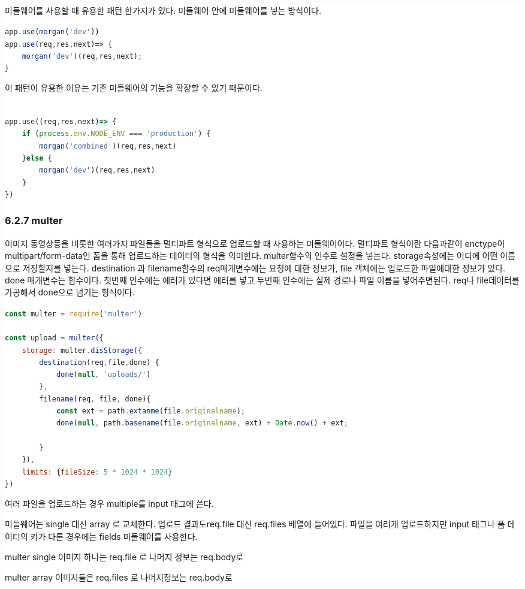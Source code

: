 미들웨어를 사용할 때 유용한 패턴 한가지가 있다. 미들웨어 안에 미들웨어를 넣는 방식이다.

```js
app.use(morgan('dev'))
app.use(req,res,next)=> {
    morgan('dev')(req,res,next);
}
```


이 패턴이 유용한 이유는 기존 미들웨어의 기능을 확장할 수 있기 때문이다.

```js

app.use((req,res,next)=> {
    if (process.env.NODE_ENV === 'production') {
        morgan('combined')(req,res,next)
    }else {
        morgan('dev')(req,res,next)
    }
})
```

### 6.2.7 multer 
이미지 동영상등을 비롯한 여러가지 파일들을 멀티파트 형식으로 업로드할 때 사용하는 미들웨어이다. 멀티파트 형식이란 다음과같이 enctype이 multipart/form-data인 폼을 통해 업로드하는 데이터의 형식을 의미한다. multer함수의 인수로 설정을 넣는다. storage속성에는 어디에 어떤 이름으로 저장할지를 넣는다. destination 과 filename함수의 req매개변수에는 요청에 대한 정보가, file 객체에는 업로드한 파일에대한 정보가 있다. done 매개변수는 함수이다. 첫번째 인수에는 에러가 있다면 에러를 넣고 두번째 인수에는 실제 경로나 파일 이름을 넣어주면된다. req나 file데이터를 가공해서 done으로 넘기는 형식이다.

```js
const multer = require('multer')

const upload = multer({
    storage: multer.disStorage({
        destination(req,file,done) {
            done(null, 'uploads/')
        },
        filename(req, file, done){ 
            const ext = path.extanme(file.originalname);
            done(null, path.basename(file.originalname, ext) + Date.now() + ext;

        }
    }),
    limits: {fileSize: 5 * 1024 * 1024}
})
```


여러 파일을 업로드하는 경우 multiple를 input 태그에 쓴다.

미들웨어는 single 대신 array 로 교체한다.
업로드 결과도req.file 대신 req.files 배열에 들어있다. 파일을 여러개 업로드하지만  input 태그나 폼 데이터의 키가 다른 경우에는 fields 미들웨어를 사용한다.

multer single 이미지 하나는 req.file 로 나머지 정보는 req.body로

multer array 이미지들은 req.files 로 나머지정보는 req.body로
